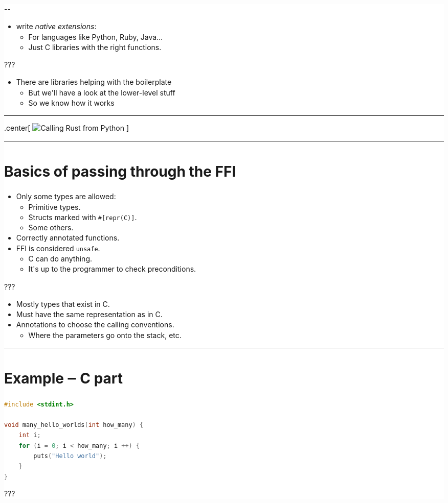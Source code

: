 --
* write *native extensions*:
  - For languages like Python, Ruby, Java…
  - Just C libraries with the right functions.

???
* There are libraries helping with the boilerplate
  - But we'll have a look at the lower-level stuff
  - So we know how it works

---

.center[
![Calling Rust from Python](workshop-ffi/python-ext.svg)
]

---

# Basics of passing through the FFI

* Only some types are allowed:
  - Primitive types.
  - Structs marked with `#[repr(C)]`.
  - Some others.
* Correctly annotated functions.
* FFI is considered `unsafe`.
  - C can do anything.
  - It's up to the programmer to check preconditions.

???
* Mostly types that exist in C.
* Must have the same representation as in C.
* Annotations to choose the calling conventions.
  - Where the parameters go onto the stack, etc.

---

# Example ‒ C part

```c
#include <stdint.h>

void many_hello_worlds(int how_many) {
    int i;
    for (i = 0; i < how_many; i ++) {
        puts("Hello world");
    }
}
```

???
